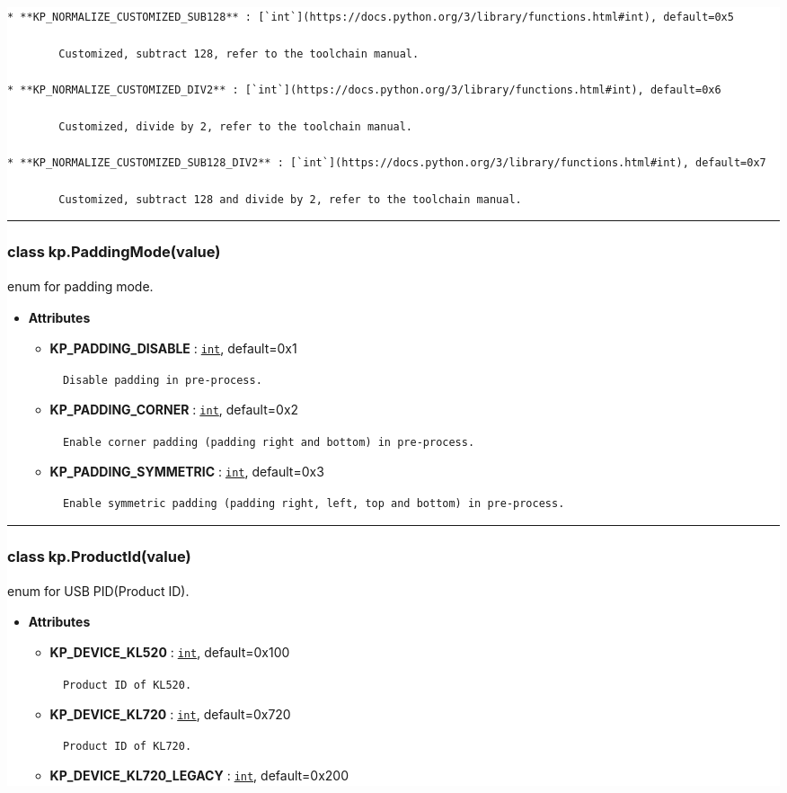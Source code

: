     * **KP_NORMALIZE_CUSTOMIZED_SUB128** : [`int`](https://docs.python.org/3/library/functions.html#int), default=0x5

            Customized, subtract 128, refer to the toolchain manual.

    * **KP_NORMALIZE_CUSTOMIZED_DIV2** : [`int`](https://docs.python.org/3/library/functions.html#int), default=0x6

            Customized, divide by 2, refer to the toolchain manual.

    * **KP_NORMALIZE_CUSTOMIZED_SUB128_DIV2** : [`int`](https://docs.python.org/3/library/functions.html#int), default=0x7

            Customized, subtract 128 and divide by 2, refer to the toolchain manual.




---
 
### **class** kp.PaddingMode(value)
enum for padding mode.


* **Attributes**

    * **KP_PADDING_DISABLE** : [`int`](https://docs.python.org/3/library/functions.html#int), default=0x1

            Disable padding in pre-process.

    * **KP_PADDING_CORNER** : [`int`](https://docs.python.org/3/library/functions.html#int), default=0x2

            Enable corner padding (padding right and bottom) in pre-process.

    * **KP_PADDING_SYMMETRIC** : [`int`](https://docs.python.org/3/library/functions.html#int), default=0x3

            Enable symmetric padding (padding right, left, top and bottom) in pre-process.




---
 
### **class** kp.ProductId(value)
enum for USB PID(Product ID).


* **Attributes**

    * **KP_DEVICE_KL520** : [`int`](https://docs.python.org/3/library/functions.html#int), default=0x100

            Product ID of KL520.

    * **KP_DEVICE_KL720** : [`int`](https://docs.python.org/3/library/functions.html#int), default=0x720

            Product ID of KL720.

    * **KP_DEVICE_KL720_LEGACY** : [`int`](https://docs.python.org/3/library/functions.html#int), default=0x200
